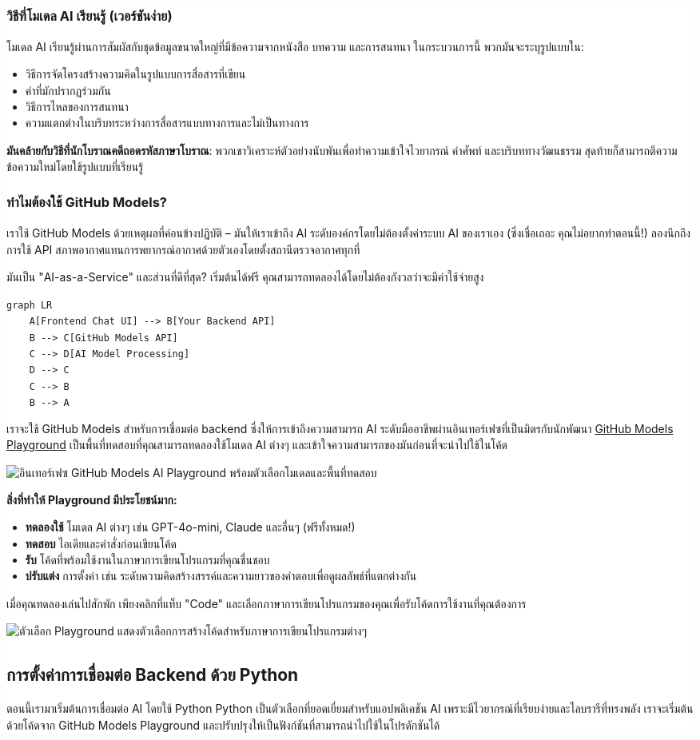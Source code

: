 ### วิธีที่โมเดล AI เรียนรู้ (เวอร์ชันง่าย)

โมเดล AI เรียนรู้ผ่านการสัมผัสกับชุดข้อมูลขนาดใหญ่ที่มีข้อความจากหนังสือ บทความ และการสนทนา ในกระบวนการนี้ พวกมันจะระบุรูปแบบใน:
- วิธีการจัดโครงสร้างความคิดในรูปแบบการสื่อสารที่เขียน
- คำที่มักปรากฏร่วมกัน
- วิธีการไหลของการสนทนา
- ความแตกต่างในบริบทระหว่างการสื่อสารแบบทางการและไม่เป็นทางการ

**มันคล้ายกับวิธีที่นักโบราณคดีถอดรหัสภาษาโบราณ**: พวกเขาวิเคราะห์ตัวอย่างนับพันเพื่อทำความเข้าใจไวยากรณ์ คำศัพท์ และบริบททางวัฒนธรรม สุดท้ายก็สามารถตีความข้อความใหม่โดยใช้รูปแบบที่เรียนรู้

### ทำไมต้องใช้ GitHub Models?

เราใช้ GitHub Models ด้วยเหตุผลที่ค่อนข้างปฏิบัติ – มันให้เราเข้าถึง AI ระดับองค์กรโดยไม่ต้องตั้งค่าระบบ AI ของเราเอง (ซึ่งเชื่อเถอะ คุณไม่อยากทำตอนนี้!) ลองนึกถึงการใช้ API สภาพอากาศแทนการพยากรณ์อากาศด้วยตัวเองโดยตั้งสถานีตรวจอากาศทุกที่

มันเป็น "AI-as-a-Service" และส่วนที่ดีที่สุด? เริ่มต้นได้ฟรี คุณสามารถทดลองได้โดยไม่ต้องกังวลว่าจะมีค่าใช้จ่ายสูง

```mermaid
graph LR
    A[Frontend Chat UI] --> B[Your Backend API]
    B --> C[GitHub Models API]
    C --> D[AI Model Processing]
    D --> C
    C --> B
    B --> A
```

เราจะใช้ GitHub Models สำหรับการเชื่อมต่อ backend ซึ่งให้การเข้าถึงความสามารถ AI ระดับมืออาชีพผ่านอินเทอร์เฟซที่เป็นมิตรกับนักพัฒนา [GitHub Models Playground](https://github.com/marketplace/models/azure-openai/gpt-4o-mini/playground) เป็นพื้นที่ทดสอบที่คุณสามารถทดลองใช้โมเดล AI ต่างๆ และเข้าใจความสามารถของมันก่อนที่จะนำไปใช้ในโค้ด

![อินเทอร์เฟซ GitHub Models AI Playground พร้อมตัวเลือกโมเดลและพื้นที่ทดสอบ](../../../translated_images/playground.d2b927122224ff8ff4028fc842176e353c339147d8925455f36c92fb1655c477.th.png)

**สิ่งที่ทำให้ Playground มีประโยชน์มาก:**
- **ทดลองใช้** โมเดล AI ต่างๆ เช่น GPT-4o-mini, Claude และอื่นๆ (ฟรีทั้งหมด!)
- **ทดสอบ** ไอเดียและคำสั่งก่อนเขียนโค้ด
- **รับ** โค้ดที่พร้อมใช้งานในภาษาการเขียนโปรแกรมที่คุณชื่นชอบ
- **ปรับแต่ง** การตั้งค่า เช่น ระดับความคิดสร้างสรรค์และความยาวของคำตอบเพื่อดูผลลัพธ์ที่แตกต่างกัน

เมื่อคุณทดลองเล่นไปสักพัก เพียงคลิกที่แท็บ "Code" และเลือกภาษาการเขียนโปรแกรมของคุณเพื่อรับโค้ดการใช้งานที่คุณต้องการ

![ตัวเลือก Playground แสดงตัวเลือกการสร้างโค้ดสำหรับภาษาการเขียนโปรแกรมต่างๆ](../../../translated_images/playground-choice.1d23ba7d407f47584c9f446c77f0bcf70cae794cc9c8d7849a3cca4a3693e6c4.th.png)

## การตั้งค่าการเชื่อมต่อ Backend ด้วย Python

ตอนนี้เรามาเริ่มต้นการเชื่อมต่อ AI โดยใช้ Python Python เป็นตัวเลือกที่ยอดเยี่ยมสำหรับแอปพลิเคชัน AI เพราะมีไวยากรณ์ที่เรียบง่ายและไลบรารีที่ทรงพลัง เราจะเริ่มต้นด้วยโค้ดจาก GitHub Models Playground และปรับปรุงให้เป็นฟังก์ชันที่สามารถนำไปใช้ในโปรดักชันได้
